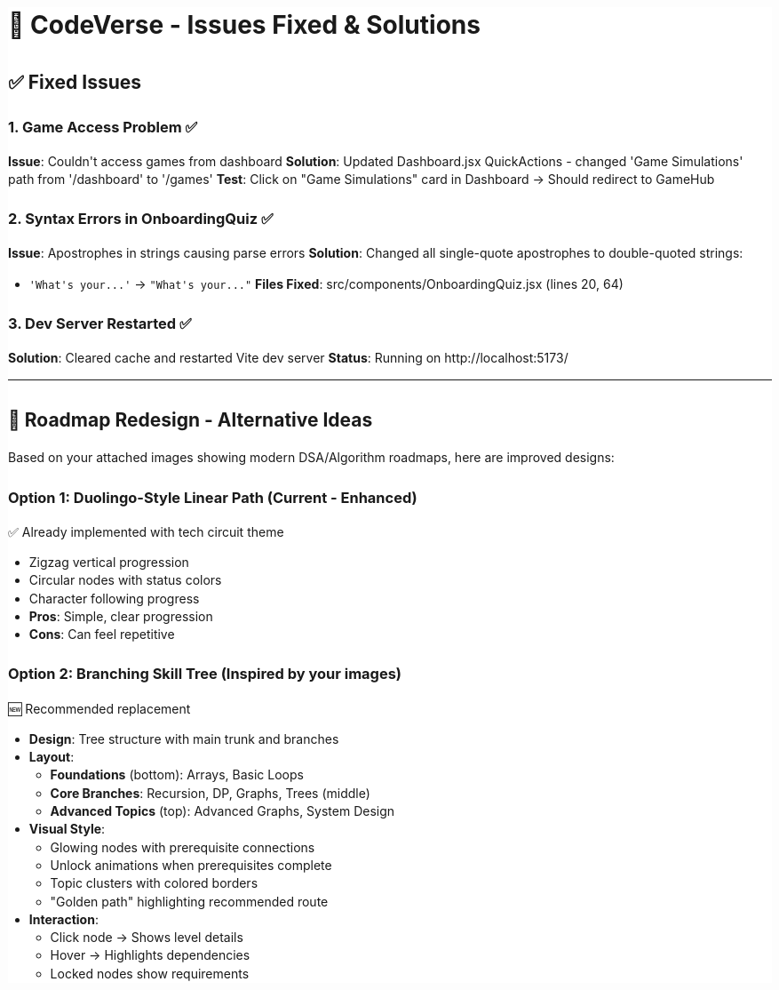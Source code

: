 # 🔧 CodeVerse - Issues Fixed & Solutions

## ✅ **Fixed Issues**

### 1. **Game Access Problem** ✅
**Issue**: Couldn't access games from dashboard
**Solution**: Updated Dashboard.jsx QuickActions - changed 'Game Simulations' path from '/dashboard' to '/games'
**Test**: Click on "Game Simulations" card in Dashboard → Should redirect to GameHub

### 2. **Syntax Errors in OnboardingQuiz** ✅
**Issue**: Apostrophes in strings causing parse errors
**Solution**: Changed all single-quote apostrophes to double-quoted strings:
- `'What's your...'` → `"What's your..."`
**Files Fixed**: src/components/OnboardingQuiz.jsx (lines 20, 64)

### 3. **Dev Server Restarted** ✅
**Solution**: Cleared cache and restarted Vite dev server
**Status**: Running on http://localhost:5173/

---

## 🎨 **Roadmap Redesign - Alternative Ideas**

Based on your attached images showing modern DSA/Algorithm roadmaps, here are improved designs:

### **Option 1: Duolingo-Style Linear Path** (Current - Enhanced)
✅ Already implemented with tech circuit theme
- Zigzag vertical progression
- Circular nodes with status colors
- Character following progress
- **Pros**: Simple, clear progression
- **Cons**: Can feel repetitive

### **Option 2: Branching Skill Tree** (Inspired by your images)
🆕 Recommended replacement
- **Design**: Tree structure with main trunk and branches
- **Layout**: 
  - **Foundations** (bottom): Arrays, Basic Loops
  - **Core Branches**: Recursion, DP, Graphs, Trees (middle)
  - **Advanced Topics** (top): Advanced Graphs, System Design
- **Visual Style**:
  - Glowing nodes with prerequisite connections
  - Unlock animations when prerequisites complete
  - Topic clusters with colored borders
  - "Golden path" highlighting recommended route
- **Interaction**:
  - Click node → Shows level details
  - Hover → Highlights dependencies
  - Locked nodes show requirements
